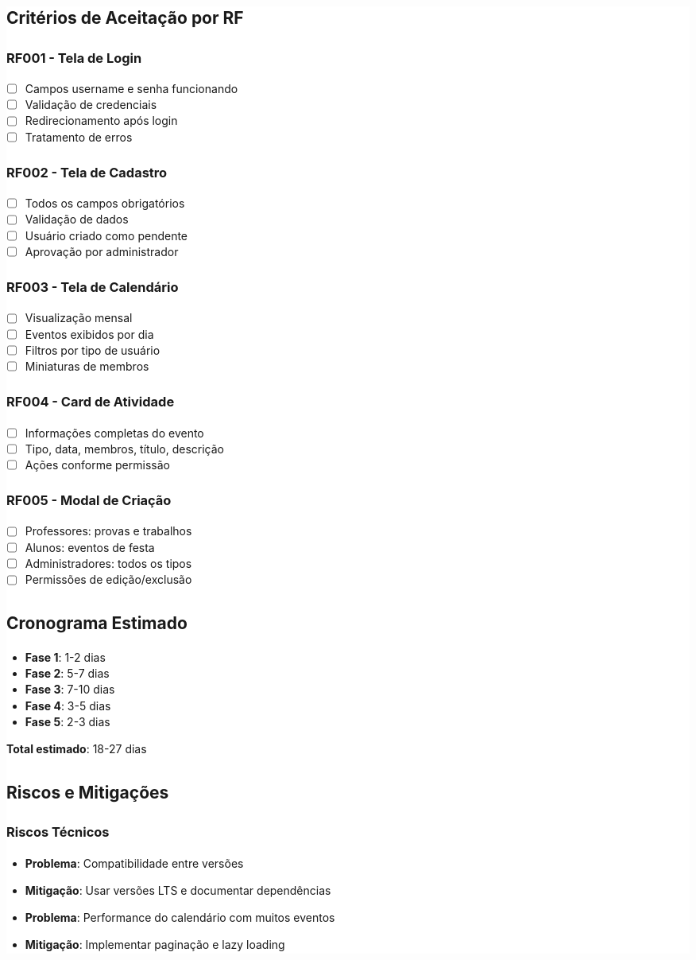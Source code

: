 ## Critérios de Aceitação por RF

### RF001 - Tela de Login
- [ ] Campos username e senha funcionando
- [ ] Validação de credenciais
- [ ] Redirecionamento após login
- [ ] Tratamento de erros

### RF002 - Tela de Cadastro
- [ ] Todos os campos obrigatórios
- [ ] Validação de dados
- [ ] Usuário criado como pendente
- [ ] Aprovação por administrador

### RF003 - Tela de Calendário
- [ ] Visualização mensal
- [ ] Eventos exibidos por dia
- [ ] Filtros por tipo de usuário
- [ ] Miniaturas de membros

### RF004 - Card de Atividade
- [ ] Informações completas do evento
- [ ] Tipo, data, membros, título, descrição
- [ ] Ações conforme permissão

### RF005 - Modal de Criação
- [ ] Professores: provas e trabalhos
- [ ] Alunos: eventos de festa
- [ ] Administradores: todos os tipos
- [ ] Permissões de edição/exclusão

## Cronograma Estimado

- **Fase 1**: 1-2 dias
- **Fase 2**: 5-7 dias
- **Fase 3**: 7-10 dias
- **Fase 4**: 3-5 dias
- **Fase 5**: 2-3 dias

**Total estimado**: 18-27 dias

## Riscos e Mitigações

### Riscos Técnicos
- **Problema**: Compatibilidade entre versões
- **Mitigação**: Usar versões LTS e documentar dependências

- **Problema**: Performance do calendário com muitos eventos
- **Mitigação**: Implementar paginação e lazy loading
